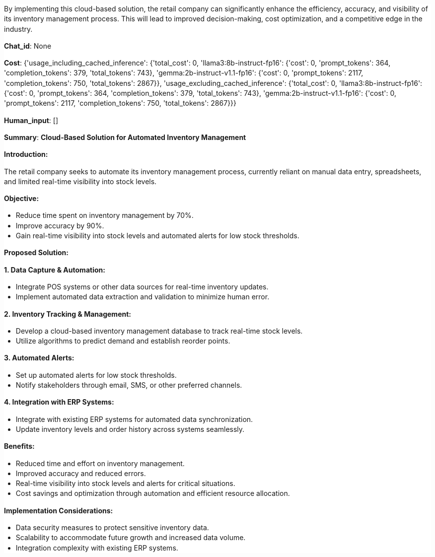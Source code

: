 By implementing this cloud-based solution, the retail company can significantly enhance the efficiency, accuracy, and visibility of its inventory management process. This will lead to improved decision-making, cost optimization, and a competitive edge in the industry.

**Chat_id**: None

**Cost**: {'usage_including_cached_inference': {'total_cost': 0, 'llama3:8b-instruct-fp16': {'cost': 0, 'prompt_tokens': 364, 'completion_tokens': 379, 'total_tokens': 743}, 'gemma:2b-instruct-v1.1-fp16': {'cost': 0, 'prompt_tokens': 2117, 'completion_tokens': 750, 'total_tokens': 2867}}, 'usage_excluding_cached_inference': {'total_cost': 0, 'llama3:8b-instruct-fp16': {'cost': 0, 'prompt_tokens': 364, 'completion_tokens': 379, 'total_tokens': 743}, 'gemma:2b-instruct-v1.1-fp16': {'cost': 0, 'prompt_tokens': 2117, 'completion_tokens': 750, 'total_tokens': 2867}}}

**Human_input**: []

**Summary**: **Cloud-Based Solution for Automated Inventory Management**

**Introduction:**

The retail company seeks to automate its inventory management process, currently reliant on manual data entry, spreadsheets, and limited real-time visibility into stock levels.

**Objective:**

- Reduce time spent on inventory management by 70%.
- Improve accuracy by 90%.
- Gain real-time visibility into stock levels and automated alerts for low stock thresholds.

**Proposed Solution:**

**1. Data Capture & Automation:**

- Integrate POS systems or other data sources for real-time inventory updates.
- Implement automated data extraction and validation to minimize human error.

**2. Inventory Tracking & Management:**

- Develop a cloud-based inventory management database to track real-time stock levels.
- Utilize algorithms to predict demand and establish reorder points.

**3. Automated Alerts:**

- Set up automated alerts for low stock thresholds.
- Notify stakeholders through email, SMS, or other preferred channels.

**4. Integration with ERP Systems:**

- Integrate with existing ERP systems for automated data synchronization.
- Update inventory levels and order history across systems seamlessly.

**Benefits:**

- Reduced time and effort on inventory management.
- Improved accuracy and reduced errors.
- Real-time visibility into stock levels and alerts for critical situations.
- Cost savings and optimization through automation and efficient resource allocation.

**Implementation Considerations:**

- Data security measures to protect sensitive inventory data.
- Scalability to accommodate future growth and increased data volume.
- Integration complexity with existing ERP systems.
